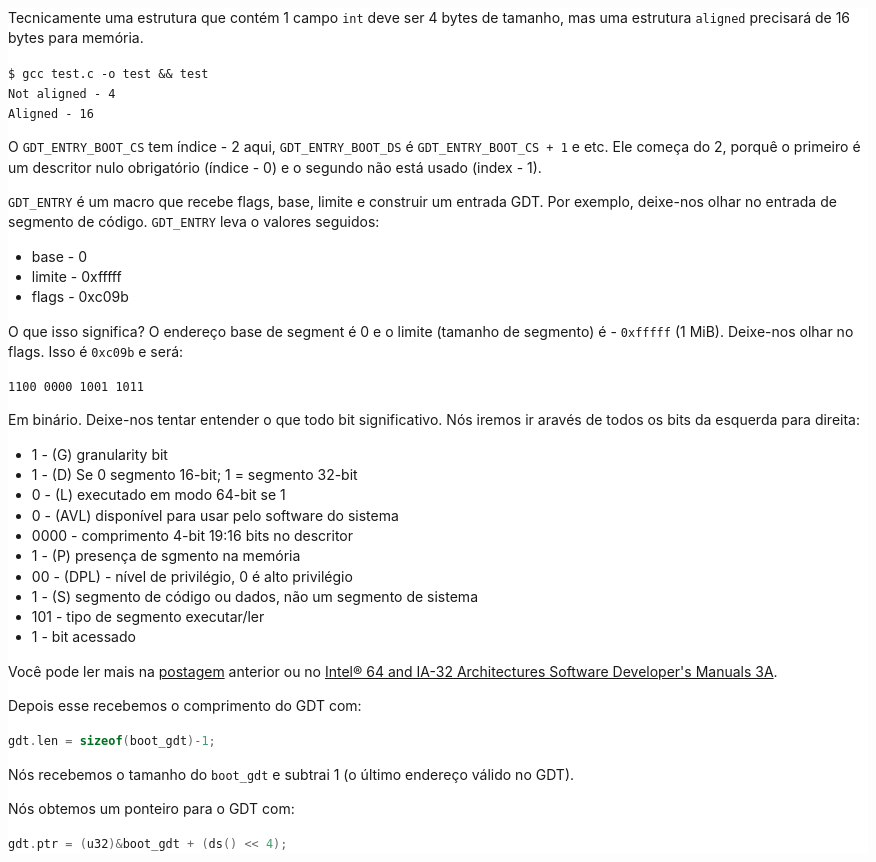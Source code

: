 Tecnicamente uma estrutura que contém 1 campo `int` deve ser 4 bytes de tamanho, mas uma estrutura `aligned` precisará de 16 bytes para memória.

```
$ gcc test.c -o test && test
Not aligned - 4
Aligned - 16
```

O `GDT_ENTRY_BOOT_CS` tem índice - 2 aqui, `GDT_ENTRY_BOOT_DS` é `GDT_ENTRY_BOOT_CS + 1` e etc. Ele começa do 2, porquê o primeiro é um descritor nulo obrigatório (índice - 0) e o segundo não está usado (index - 1).

`GDT_ENTRY` é um macro que recebe flags, base, limite e construir um entrada GDT. Por exemplo, deixe-nos olhar no entrada de segmento de código. `GDT_ENTRY` leva o valores seguidos:

* base  - 0
* limite - 0xfffff
* flags - 0xc09b

O que isso significa? O endereço base de segment é 0 e o limite (tamanho de segmento) é - `0xfffff` (1 MiB). Deixe-nos olhar no flags. Isso é `0xc09b` e será:

```
1100 0000 1001 1011
```

Em binário. Deixe-nos tentar entender o que todo bit significativo. Nós iremos ir aravés de todos os bits da esquerda para direita:

* 1    - (G) granularity bit
* 1    - (D) Se 0 segmento 16-bit; 1 = segmento 32-bit
* 0    - (L) executado em modo 64-bit se 1
* 0    - (AVL) disponível para usar pelo software do sistema
* 0000 - comprimento 4-bit 19:16 bits no descritor
* 1    - (P) presença de sgmento na memória
* 00   - (DPL) - nível de privilégio, 0 é alto privilégio
* 1    - (S) segmento de código ou dados, não um segmento de sistema
* 101  - tipo de segmento executar/ler
* 1    - bit acessado

Você pode ler mais na [postagem](linux-bootstrap-2.md) anterior ou no [Intel® 64 and IA-32 Architectures Software Developer's Manuals 3A](http://www.intel.com/content/www/us/en/processors/architectures-software-developer-manuals.html).

Depois esse recebemos o comprimento do GDT com:

```C
gdt.len = sizeof(boot_gdt)-1;
```

Nós recebemos o tamanho do `boot_gdt` e subtrai 1 (o último endereço válido no GDT).

Nós obtemos um ponteiro para o GDT com:

```C
gdt.ptr = (u32)&boot_gdt + (ds() << 4);
```

